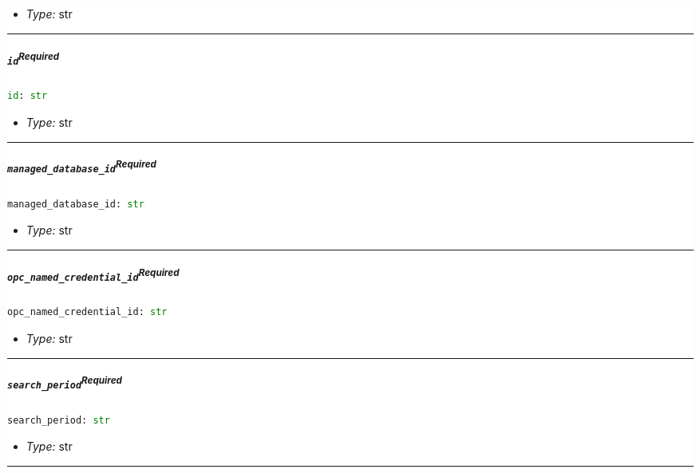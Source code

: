 - *Type:* str

---

##### `id`<sup>Required</sup> <a name="id" id="rhizo-co-terraform-provider-oci.dataOciDatabaseManagementManagedDatabaseSqlTuningAdvisorTasksSummaryReport.DataOciDatabaseManagementManagedDatabaseSqlTuningAdvisorTasksSummaryReport.property.id"></a>

```python
id: str
```

- *Type:* str

---

##### `managed_database_id`<sup>Required</sup> <a name="managed_database_id" id="rhizo-co-terraform-provider-oci.dataOciDatabaseManagementManagedDatabaseSqlTuningAdvisorTasksSummaryReport.DataOciDatabaseManagementManagedDatabaseSqlTuningAdvisorTasksSummaryReport.property.managedDatabaseId"></a>

```python
managed_database_id: str
```

- *Type:* str

---

##### `opc_named_credential_id`<sup>Required</sup> <a name="opc_named_credential_id" id="rhizo-co-terraform-provider-oci.dataOciDatabaseManagementManagedDatabaseSqlTuningAdvisorTasksSummaryReport.DataOciDatabaseManagementManagedDatabaseSqlTuningAdvisorTasksSummaryReport.property.opcNamedCredentialId"></a>

```python
opc_named_credential_id: str
```

- *Type:* str

---

##### `search_period`<sup>Required</sup> <a name="search_period" id="rhizo-co-terraform-provider-oci.dataOciDatabaseManagementManagedDatabaseSqlTuningAdvisorTasksSummaryReport.DataOciDatabaseManagementManagedDatabaseSqlTuningAdvisorTasksSummaryReport.property.searchPeriod"></a>

```python
search_period: str
```

- *Type:* str

---